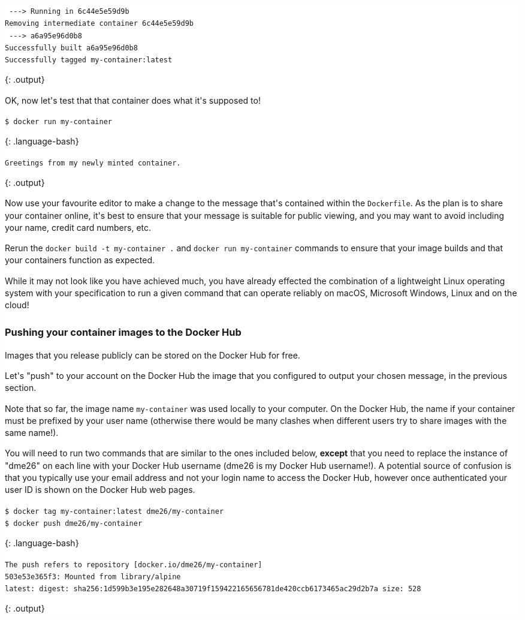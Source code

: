 ~~~
 ---> Running in 6c44e5e59d9b
Removing intermediate container 6c44e5e59d9b
 ---> a6a95e96d0b8
Successfully built a6a95e96d0b8
Successfully tagged my-container:latest
~~~
{: .output}

OK, now let's test that that container does what it's supposed to!

~~~
$ docker run my-container
~~~
{: .language-bash}
~~~
Greetings from my newly minted container.
~~~
{: .output}

Now use your favourite editor to make a change to the message that's contained within the `Dockerfile`. As the plan is to share your container online, it's best to ensure that your message is suitable for public viewing, and you may want to avoid including your name, credit card numbers, etc.

Rerun the `docker build -t my-container .` and `docker run my-container` commands to ensure that your image builds and that your containers function as expected.

While it may not look like you have achieved much, you have already effected the combination of a lightweight Linux operating system with your specification to run a given command that can operate reliably on macOS, Microsoft Windows, Linux and on the cloud!

### Pushing your container images to the Docker Hub

Images that you release publicly can be stored on the Docker Hub for free.

Let's "push" to your account on the Docker Hub the image that you configured to output your chosen message, in the previous section.

Note that so far, the image name `my-container` was used locally to your computer. On the Docker Hub, the name if your container must be prefixed by your user name (otherwise there would be many clashes when different users try to share images with the same name!).

You will need to run two commands that are similar to the ones included below, **except** that you need to replace the instance of "dme26" on each line with your Docker Hub username (dme26 is my Docker Hub username!). A potential source of confusion is that you typically use your email address and not your login name to access the Docker Hub, however once authenticated your user ID is shown on the Docker Hub web pages.
~~~
$ docker tag my-container:latest dme26/my-container
$ docker push dme26/my-container
~~~
{: .language-bash}
~~~
The push refers to repository [docker.io/dme26/my-container]
503e53e365f3: Mounted from library/alpine
latest: digest: sha256:1d599b3e195e282648a30719f159422165656781de420ccb6173465ac29d2b7a size: 528
~~~
{: .output}
